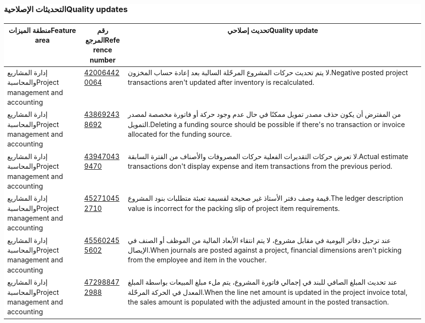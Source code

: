 ### <a name="quality-updates"></a><span data-ttu-id="4c56b-110">التحديثات الإصلاحية</span><span class="sxs-lookup"><span data-stu-id="4c56b-110">Quality updates</span></span>

| <span data-ttu-id="4c56b-111">منطقة الميزات</span><span class="sxs-lookup"><span data-stu-id="4c56b-111">Feature area</span></span>                        | <span data-ttu-id="4c56b-112">رقم المرجع</span><span class="sxs-lookup"><span data-stu-id="4c56b-112">Reference number</span></span> | <span data-ttu-id="4c56b-113">تحديث إصلاحي</span><span class="sxs-lookup"><span data-stu-id="4c56b-113">Quality update</span></span>                                                                                                                                                                                                                                                   |
|-------------------------------------|------------------|------------------------------------------------------------------------------------------------------------------------------------------------------------------------------------------------------------------------------------------------------------------|
| <span data-ttu-id="4c56b-114">إدارة المشاريع والمحاسبة</span><span class="sxs-lookup"><span data-stu-id="4c56b-114">Project management and accounting</span></span> | [<span data-ttu-id="4c56b-115">420064</span><span class="sxs-lookup"><span data-stu-id="4c56b-115">420064</span></span>](https://fix.lcs.dynamics.com/Issue/Details/?bugId=420064) | <span data-ttu-id="4c56b-116">لا يتم تحديث حركات المشروع المرحّلة السالبة بعد إعادة حساب المخزون.</span><span class="sxs-lookup"><span data-stu-id="4c56b-116">Negative posted project transactions aren't updated after inventory is recalculated.</span></span>                                                                                                                      |
| <span data-ttu-id="4c56b-117">إدارة المشاريع والمحاسبة</span><span class="sxs-lookup"><span data-stu-id="4c56b-117">Project management and accounting</span></span> | [<span data-ttu-id="4c56b-118">438692</span><span class="sxs-lookup"><span data-stu-id="4c56b-118">438692</span></span>](https://fix.lcs.dynamics.com/Issue/Details/?bugId=438692) | <span data-ttu-id="4c56b-119">من المفترض أن يكون حذف مصدر تمويل ممكنًا في حال عدم وجود حركة أو فاتورة مخصصة لمصدر التمويل.</span><span class="sxs-lookup"><span data-stu-id="4c56b-119">Deleting a funding source should be possible if there's no transaction or invoice allocated for the funding source.</span></span>                                                                                                           |
| <span data-ttu-id="4c56b-120">إدارة المشاريع والمحاسبة</span><span class="sxs-lookup"><span data-stu-id="4c56b-120">Project management and accounting</span></span> | [<span data-ttu-id="4c56b-121">439470</span><span class="sxs-lookup"><span data-stu-id="4c56b-121">439470</span></span>](https://fix.lcs.dynamics.com/Issue/Details/?bugId=439470) | <span data-ttu-id="4c56b-122">لا تعرض حركات التقديرات الفعلية حركات المصروفات والأصناف من الفترة السابقة.</span><span class="sxs-lookup"><span data-stu-id="4c56b-122">Actual estimate transactions don't display expense and item transactions from the previous period.</span></span>                                                                                                       |
| <span data-ttu-id="4c56b-123">إدارة المشاريع والمحاسبة</span><span class="sxs-lookup"><span data-stu-id="4c56b-123">Project management and accounting</span></span> | [<span data-ttu-id="4c56b-124">452710</span><span class="sxs-lookup"><span data-stu-id="4c56b-124">452710</span></span>](https://fix.lcs.dynamics.com/Issue/Details/?bugId=452710) | <span data-ttu-id="4c56b-125">قيمة وصف دفتر الأستاذ غير صحيحة لقسيمة تعبئة متطلبات بنود المشروع.</span><span class="sxs-lookup"><span data-stu-id="4c56b-125">The ledger description value is incorrect for the packing slip of project item requirements.</span></span>                                                                                                              |
| <span data-ttu-id="4c56b-126">إدارة المشاريع والمحاسبة</span><span class="sxs-lookup"><span data-stu-id="4c56b-126">Project management and accounting</span></span> | [<span data-ttu-id="4c56b-127">455602</span><span class="sxs-lookup"><span data-stu-id="4c56b-127">455602</span></span>](https://fix.lcs.dynamics.com/Issue/Details/?bugId=455602) | <span data-ttu-id="4c56b-128">عند ترحيل دفاتر اليومية في مقابل مشروع، لا يتم انتقاء الأبعاد المالية من الموظف أو الصنف في الإيصال‬.</span><span class="sxs-lookup"><span data-stu-id="4c56b-128">When journals are posted against a project, financial dimensions aren't picking from the employee and item in the voucher.</span></span>                                                                               |
| <span data-ttu-id="4c56b-129">إدارة المشاريع والمحاسبة</span><span class="sxs-lookup"><span data-stu-id="4c56b-129">Project management and accounting</span></span> | [<span data-ttu-id="4c56b-130">472988</span><span class="sxs-lookup"><span data-stu-id="4c56b-130">472988</span></span>](https://fix.lcs.dynamics.com/Issue/Details/?bugId=472988) | <span data-ttu-id="4c56b-131">عند تحديث المبلغ الصافي للبند في إجمالي فاتورة المشروع، يتم ملء مبلغ المبيعات بواسطة المبلغ المعدل في الحركة المرحّلة.</span><span class="sxs-lookup"><span data-stu-id="4c56b-131">When the line net amount is updated in the project invoice total, the sales amount is populated with the adjusted amount in the posted transaction.</span></span>                                                                               |